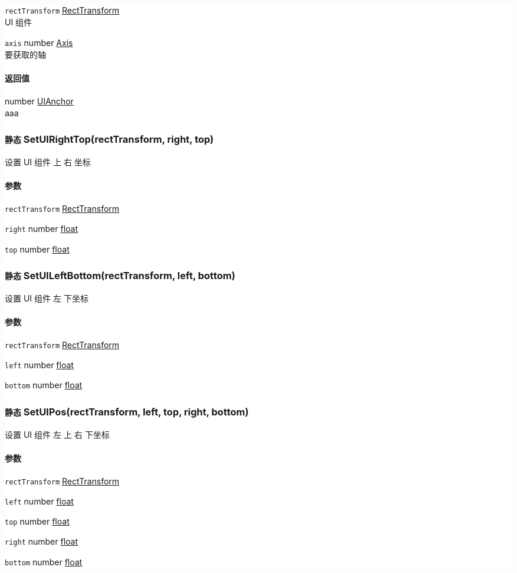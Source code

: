
`rectTransform` [RectTransform](https://docs.unity3d.com/ScriptReference/RectTransform.html) <br/>UI 组件

`axis` number [Axis](https://docs.unity3d.com/ScriptReference/RectTransform+Axis.html)<br/>要获取的轴



#### 返回值

number [UIAnchor](./Ballance2.UI.Utils.UIAnchor.md)<br/>aaa


### `静态` SetUIRightTop(rectTransform, right, top)

设置 UI 组件 上 右 坐标


#### 参数


`rectTransform` [RectTransform](https://docs.unity3d.com/ScriptReference/RectTransform.html) <br/>

`right` number [float](../types.md)<br/>

`top` number [float](../types.md)<br/>




### `静态` SetUILeftBottom(rectTransform, left, bottom)

设置 UI 组件 左 下坐标


#### 参数


`rectTransform` [RectTransform](https://docs.unity3d.com/ScriptReference/RectTransform.html) <br/>

`left` number [float](../types.md)<br/>

`bottom` number [float](../types.md)<br/>




### `静态` SetUIPos(rectTransform, left, top, right, bottom)

设置 UI 组件 左 上 右 下坐标


#### 参数


`rectTransform` [RectTransform](https://docs.unity3d.com/ScriptReference/RectTransform.html) <br/>

`left` number [float](../types.md)<br/>

`top` number [float](../types.md)<br/>

`right` number [float](../types.md)<br/>

`bottom` number [float](../types.md)<br/>
